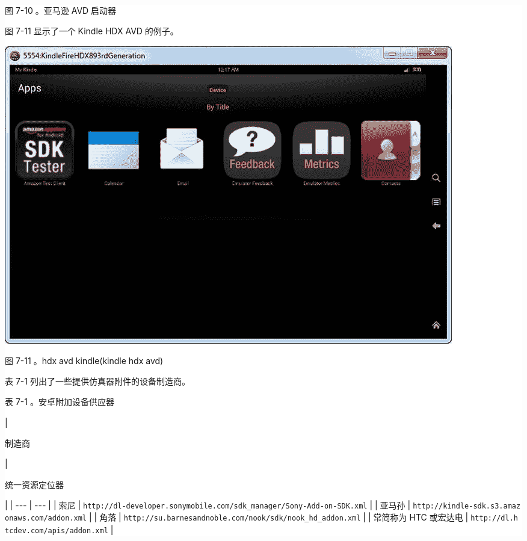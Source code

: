
图 7-10 。亚马逊 AVD 启动器

图 7-11 显示了一个 Kindle HDX AVD 的例子。

![9781430258575_Fig07-11.jpg](img/9781430258575_Fig07-11.jpg)

图 7-11 。hdx avd kindle(kindle hdx avd)

表 7-1 列出了一些提供仿真器附件的设备制造商。

表 7-1 。安卓附加设备供应器

| 

制造商

 | 

统一资源定位器

 |
| --- | --- |
| 索尼 | `http://dl-developer.sonymobile.com/sdk_manager/Sony-Add-on-SDK.xml` |
| 亚马孙 | `http://kindle-sdk.s3.amazonaws.com/addon.xml` |
| 角落 | `http://su.barnesandnoble.com/nook/sdk/nook_hd_addon.xml` |
| 常简称为 HTC 或宏达电 | `http://dl.htcdev.com/apis/addon.xml` |
